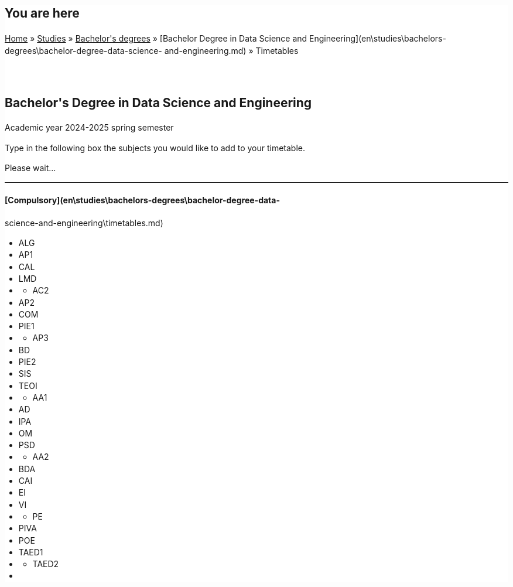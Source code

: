 ## You are here

[Home](en.md) » [Studies](en\\studies.md) » [Bachelor's
degrees](en\\studies\\bachelors-degrees.md) » [Bachelor Degree in Data Science
and Engineering](en\\studies\\bachelors-degrees\\bachelor-degree-data-science-
and-engineering.md) » Timetables

﻿

## Bachelor's Degree in Data Science and Engineering  
Academic year 2024-2025 spring semester

Type in the following box the subjects you would like to add to your
timetable.

Please wait...

* * *

#### [Compulsory](en\\studies\\bachelors-degrees\\bachelor-degree-data-
science-and-engineering\\timetables.md)

  * ALG
  * AP1
  * CAL
  * LMD
  *   * AC2
  * AP2
  * COM
  * PIE1
  *   * AP3
  * BD
  * PIE2
  * SIS
  * TEOI
  *   * AA1
  * AD
  * IPA
  * OM
  * PSD
  *   * AA2
  * BDA
  * CAI
  * EI
  * VI
  *   * PE
  * PIVA
  * POE
  * TAED1
  *   * TAED2
  * 
